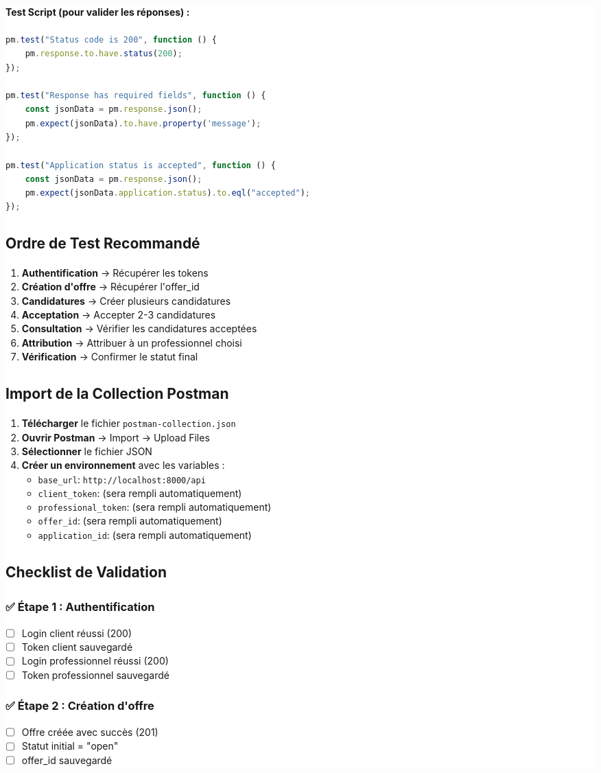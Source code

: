 #### Test Script (pour valider les réponses) :
```javascript
pm.test("Status code is 200", function () {
    pm.response.to.have.status(200);
});

pm.test("Response has required fields", function () {
    const jsonData = pm.response.json();
    pm.expect(jsonData).to.have.property('message');
});

pm.test("Application status is accepted", function () {
    const jsonData = pm.response.json();
    pm.expect(jsonData.application.status).to.eql("accepted");
});
```

## Ordre de Test Recommandé

1. **Authentification** → Récupérer les tokens
2. **Création d'offre** → Récupérer l'offer_id
3. **Candidatures** → Créer plusieurs candidatures
4. **Acceptation** → Accepter 2-3 candidatures
5. **Consultation** → Vérifier les candidatures acceptées
6. **Attribution** → Attribuer à un professionnel choisi
7. **Vérification** → Confirmer le statut final

## Import de la Collection Postman

1. **Télécharger** le fichier `postman-collection.json`
2. **Ouvrir Postman** → Import → Upload Files
3. **Sélectionner** le fichier JSON
4. **Créer un environnement** avec les variables :
   - `base_url`: `http://localhost:8000/api`
   - `client_token`: (sera rempli automatiquement)
   - `professional_token`: (sera rempli automatiquement)
   - `offer_id`: (sera rempli automatiquement)
   - `application_id`: (sera rempli automatiquement)

## Checklist de Validation

### ✅ Étape 1 : Authentification
- [ ] Login client réussi (200)
- [ ] Token client sauvegardé
- [ ] Login professionnel réussi (200)
- [ ] Token professionnel sauvegardé

### ✅ Étape 2 : Création d'offre
- [ ] Offre créée avec succès (201)
- [ ] Statut initial = "open"
- [ ] offer_id sauvegardé

